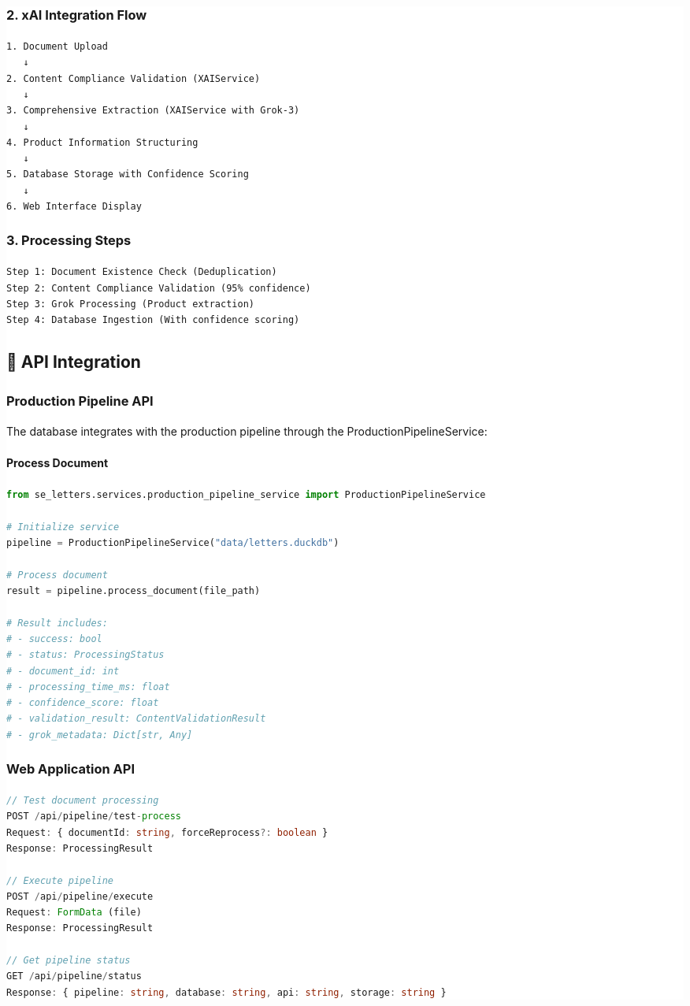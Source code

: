 ### 2. xAI Integration Flow
```
1. Document Upload
   ↓
2. Content Compliance Validation (XAIService)
   ↓
3. Comprehensive Extraction (XAIService with Grok-3)
   ↓
4. Product Information Structuring
   ↓
5. Database Storage with Confidence Scoring
   ↓
6. Web Interface Display
```

### 3. Processing Steps
```
Step 1: Document Existence Check (Deduplication)
Step 2: Content Compliance Validation (95% confidence)
Step 3: Grok Processing (Product extraction)
Step 4: Database Ingestion (With confidence scoring)
```

## 🔌 API Integration

### Production Pipeline API
The database integrates with the production pipeline through the ProductionPipelineService:

#### Process Document
```python
from se_letters.services.production_pipeline_service import ProductionPipelineService

# Initialize service
pipeline = ProductionPipelineService("data/letters.duckdb")

# Process document
result = pipeline.process_document(file_path)

# Result includes:
# - success: bool
# - status: ProcessingStatus
# - document_id: int
# - processing_time_ms: float
# - confidence_score: float
# - validation_result: ContentValidationResult
# - grok_metadata: Dict[str, Any]
```

### Web Application API
```typescript
// Test document processing
POST /api/pipeline/test-process
Request: { documentId: string, forceReprocess?: boolean }
Response: ProcessingResult

// Execute pipeline
POST /api/pipeline/execute
Request: FormData (file)
Response: ProcessingResult

// Get pipeline status
GET /api/pipeline/status
Response: { pipeline: string, database: string, api: string, storage: string }
```